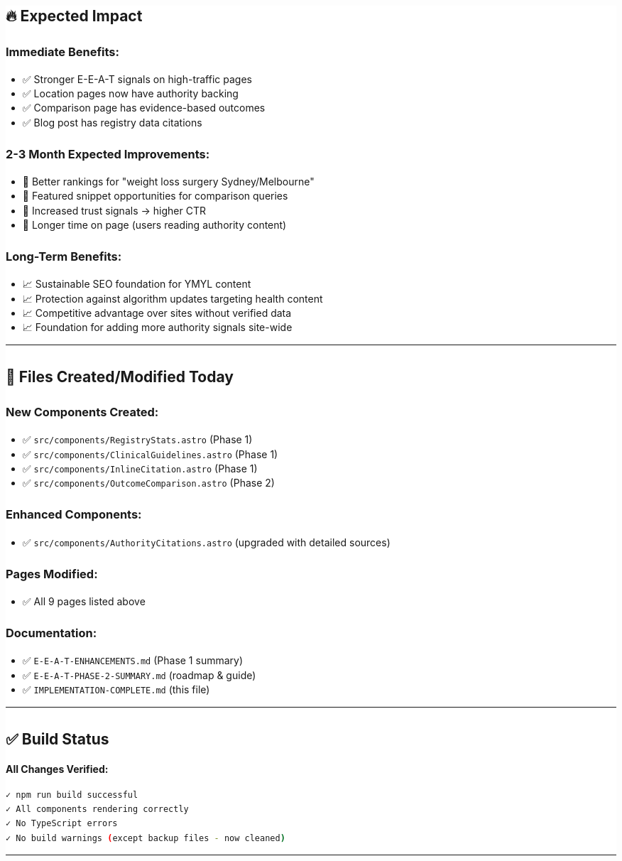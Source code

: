 
## 🔥 Expected Impact

### **Immediate Benefits:**
- ✅ Stronger E-E-A-T signals on high-traffic pages
- ✅ Location pages now have authority backing
- ✅ Comparison page has evidence-based outcomes
- ✅ Blog post has registry data citations

### **2-3 Month Expected Improvements:**
- 🎯 Better rankings for "weight loss surgery Sydney/Melbourne"
- 🎯 Featured snippet opportunities for comparison queries
- 🎯 Increased trust signals → higher CTR
- 🎯 Longer time on page (users reading authority content)

### **Long-Term Benefits:**
- 📈 Sustainable SEO foundation for YMYL content
- 📈 Protection against algorithm updates targeting health content
- 📈 Competitive advantage over sites without verified data
- 📈 Foundation for adding more authority signals site-wide

---

## 📁 Files Created/Modified Today

### **New Components Created:**
- ✅ `src/components/RegistryStats.astro` (Phase 1)
- ✅ `src/components/ClinicalGuidelines.astro` (Phase 1)
- ✅ `src/components/InlineCitation.astro` (Phase 1)
- ✅ `src/components/OutcomeComparison.astro` (Phase 2)

### **Enhanced Components:**
- ✅ `src/components/AuthorityCitations.astro` (upgraded with detailed sources)

### **Pages Modified:**
- ✅ All 9 pages listed above

### **Documentation:**
- ✅ `E-E-A-T-ENHANCEMENTS.md` (Phase 1 summary)
- ✅ `E-E-A-T-PHASE-2-SUMMARY.md` (roadmap & guide)
- ✅ `IMPLEMENTATION-COMPLETE.md` (this file)

---

## ✅ Build Status

**All Changes Verified:**
```bash
✓ npm run build successful
✓ All components rendering correctly
✓ No TypeScript errors
✓ No build warnings (except backup files - now cleaned)
```

---
